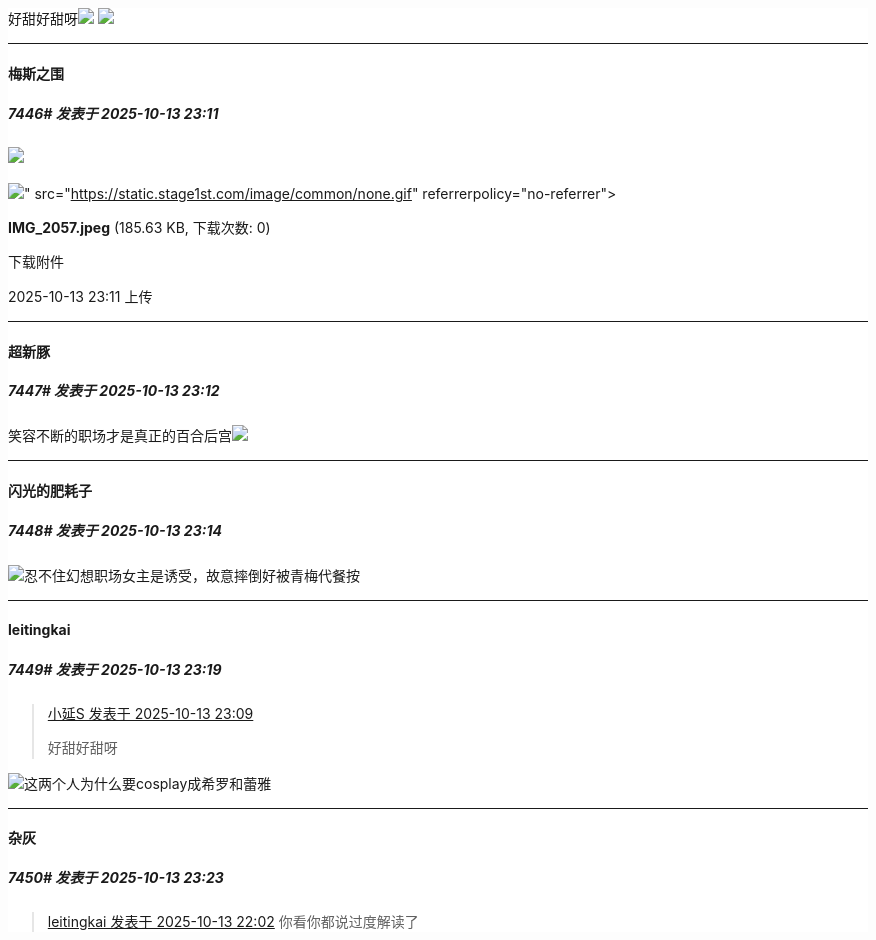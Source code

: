 好甜好甜呀<img src="https://static.stage1st.com/image/smiley/face2017/076.png" referrerpolicy="no-referrer">
<img src="https://p.sda1.dev/27/58ac95bc4d0f8905e1c2b094b57e1483/image.jpg" referrerpolicy="no-referrer">


*****

####  梅斯之围  
##### 7446#       发表于 2025-10-13 23:11

<img src="https://static.stage1st.com/image/smiley/face2017/077.png" referrerpolicy="no-referrer">

<img src="https://img.stage1st.com/forum/202510/13/231122ne3bl5w0agd3gjjw.jpeg" referrerpolicy="no-referrer">" src="https://static.stage1st.com/image/common/none.gif" referrerpolicy="no-referrer">

<strong>IMG_2057.jpeg</strong> (185.63 KB, 下载次数: 0)

下载附件

2025-10-13 23:11 上传

*****

####  超新豚  
##### 7447#       发表于 2025-10-13 23:12

笑容不断的职场才是真正的百合后宫<img src="https://static.stage1st.com/image/smiley/face2017/244.gif" referrerpolicy="no-referrer">

*****

####  闪光的肥耗子  
##### 7448#       发表于 2025-10-13 23:14

<img src="https://static.stage1st.com/image/smiley/face2017/076.png" referrerpolicy="no-referrer">忍不住幻想职场女主是诱受，故意摔倒好被青梅代餐按


*****

####  leitingkai  
##### 7449#       发表于 2025-10-13 23:19

<blockquote><a href="httphttps://stage1st.com/2b/forum.php?mod=redirect&amp;goto=findpost&amp;pid=68566667&amp;ptid=2262312" target="_blank">小延S 发表于 2025-10-13 23:09</a>

好甜好甜呀</blockquote>
<img src="https://static.stage1st.com/image/smiley/face2017/169.gif" referrerpolicy="no-referrer">这两个人为什么要cosplay成希罗和蕾雅


*****

####  杂灰  
##### 7450#       发表于 2025-10-13 23:23

<blockquote><a href="httphttps://stage1st.com/2b/forum.php?mod=redirect&amp;goto=findpost&amp;pid=68566395&amp;ptid=2262312" target="_blank">leitingkai 发表于 2025-10-13 22:02</a>
你看你都说过度解读了
